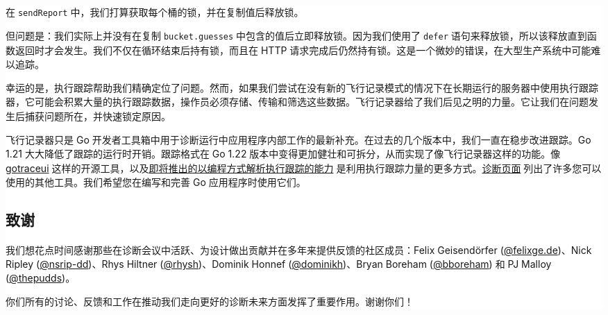 在 `sendReport` 中，我们打算获取每个桶的锁，并在复制值后释放锁。

但问题是：我们实际上并没有在复制 `bucket.guesses` 中包含的值后立即释放锁。因为我们使用了 `defer` 语句来释放锁，所以该释放直到函数返回时才会发生。我们不仅在循环结束后持有锁，而且在 HTTP 请求完成后仍然持有锁。这是一个微妙的错误，在大型生产系统中可能难以追踪。

幸运的是，执行跟踪帮助我们精确定位了问题。然而，如果我们尝试在没有新的飞行记录模式的情况下在长期运行的服务器中使用执行跟踪器，它可能会积累大量的执行跟踪数据，操作员必须存储、传输和筛选这些数据。飞行记录器给了我们后见之明的力量。它让我们在问题发生后捕获问题所在，并快速锁定原因。

飞行记录器只是 Go 开发者工具箱中用于诊断运行中应用程序内部工作的最新补充。在过去的几个版本中，我们一直在稳步改进跟踪。Go 1.21 大大降低了跟踪的运行时开销。跟踪格式在 Go 1.22 版本中变得更加健壮和可拆分，从而实现了像飞行记录器这样的功能。像 [gotraceui](https://gotraceui.dev/) 这样的开源工具，以及[即将推出的以编程方式解析执行跟踪的能力](https://go.dev/issue/62627) 是利用执行跟踪力量的更多方式。[诊断页面](https://go.dev/doc/diagnostics) 列出了许多您可以使用的其他工具。我们希望您在编写和完善 Go 应用程序时使用它们。

## 致谢

我们想花点时间感谢那些在诊断会议中活跃、为设计做出贡献并在多年来提供反馈的社区成员：Felix Geisendörfer ([@felixge.de](https://bsky.app/profile/felixge.de))、Nick Ripley ([@nsrip-dd](https://github.com/nsrip-dd))、Rhys Hiltner ([@rhysh](https://github.com/rhysh))、Dominik Honnef ([@dominikh](https://github.com/dominikh))、Bryan Boreham ([@bboreham](https://github.com/bboreham)) 和 PJ Malloy ([@thepudds](https://github.com/thepudds))。

你们所有的讨论、反馈和工作在推动我们走向更好的诊断未来方面发挥了重要作用。谢谢你们！
